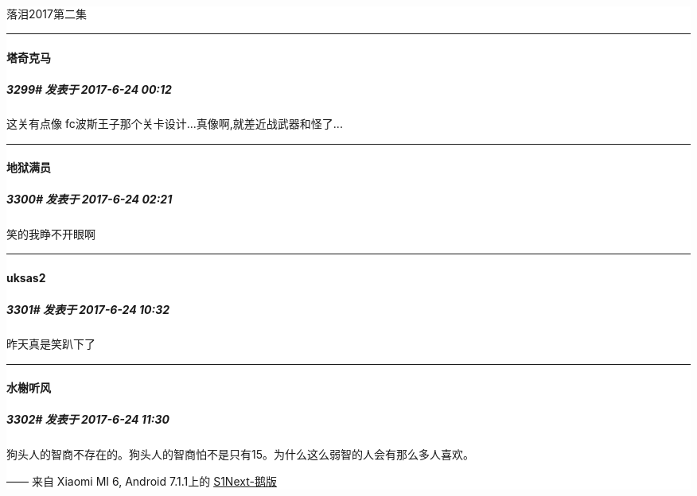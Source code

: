 


落泪2017第二集







*****

####  塔奇克马  
##### 3299#       发表于 2017-6-24 00:12




这关有点像 fc波斯王子那个关卡设计...真像啊,就差近战武器和怪了...







*****

####  地狱满员  
##### 3300#       发表于 2017-6-24 02:21




笑的我睁不开眼啊







*****

####  uksas2  
##### 3301#       发表于 2017-6-24 10:32




昨天真是笑趴下了







*****

####  水榭听风  
##### 3302#       发表于 2017-6-24 11:30




狗头人的智商不存在的。狗头人的智商怕不是只有15。为什么这么弱智的人会有那么多人喜欢。

—— 来自 Xiaomi MI 6, Android 7.1.1上的 [S1Next-鹅版](http://www.coolapk.com/apk/me.ykrank.s1next)
